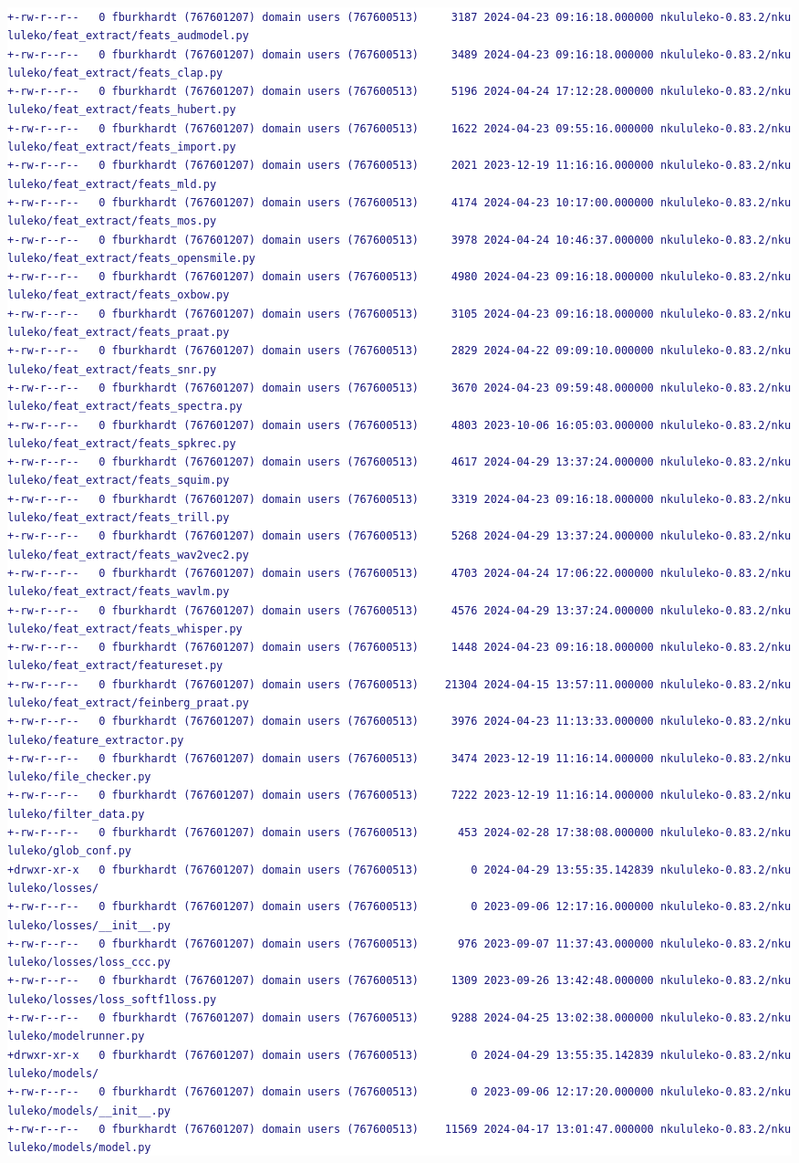 ```diff
+-rw-r--r--   0 fburkhardt (767601207) domain users (767600513)     3187 2024-04-23 09:16:18.000000 nkululeko-0.83.2/nkululeko/feat_extract/feats_audmodel.py
+-rw-r--r--   0 fburkhardt (767601207) domain users (767600513)     3489 2024-04-23 09:16:18.000000 nkululeko-0.83.2/nkululeko/feat_extract/feats_clap.py
+-rw-r--r--   0 fburkhardt (767601207) domain users (767600513)     5196 2024-04-24 17:12:28.000000 nkululeko-0.83.2/nkululeko/feat_extract/feats_hubert.py
+-rw-r--r--   0 fburkhardt (767601207) domain users (767600513)     1622 2024-04-23 09:55:16.000000 nkululeko-0.83.2/nkululeko/feat_extract/feats_import.py
+-rw-r--r--   0 fburkhardt (767601207) domain users (767600513)     2021 2023-12-19 11:16:16.000000 nkululeko-0.83.2/nkululeko/feat_extract/feats_mld.py
+-rw-r--r--   0 fburkhardt (767601207) domain users (767600513)     4174 2024-04-23 10:17:00.000000 nkululeko-0.83.2/nkululeko/feat_extract/feats_mos.py
+-rw-r--r--   0 fburkhardt (767601207) domain users (767600513)     3978 2024-04-24 10:46:37.000000 nkululeko-0.83.2/nkululeko/feat_extract/feats_opensmile.py
+-rw-r--r--   0 fburkhardt (767601207) domain users (767600513)     4980 2024-04-23 09:16:18.000000 nkululeko-0.83.2/nkululeko/feat_extract/feats_oxbow.py
+-rw-r--r--   0 fburkhardt (767601207) domain users (767600513)     3105 2024-04-23 09:16:18.000000 nkululeko-0.83.2/nkululeko/feat_extract/feats_praat.py
+-rw-r--r--   0 fburkhardt (767601207) domain users (767600513)     2829 2024-04-22 09:09:10.000000 nkululeko-0.83.2/nkululeko/feat_extract/feats_snr.py
+-rw-r--r--   0 fburkhardt (767601207) domain users (767600513)     3670 2024-04-23 09:59:48.000000 nkululeko-0.83.2/nkululeko/feat_extract/feats_spectra.py
+-rw-r--r--   0 fburkhardt (767601207) domain users (767600513)     4803 2023-10-06 16:05:03.000000 nkululeko-0.83.2/nkululeko/feat_extract/feats_spkrec.py
+-rw-r--r--   0 fburkhardt (767601207) domain users (767600513)     4617 2024-04-29 13:37:24.000000 nkululeko-0.83.2/nkululeko/feat_extract/feats_squim.py
+-rw-r--r--   0 fburkhardt (767601207) domain users (767600513)     3319 2024-04-23 09:16:18.000000 nkululeko-0.83.2/nkululeko/feat_extract/feats_trill.py
+-rw-r--r--   0 fburkhardt (767601207) domain users (767600513)     5268 2024-04-29 13:37:24.000000 nkululeko-0.83.2/nkululeko/feat_extract/feats_wav2vec2.py
+-rw-r--r--   0 fburkhardt (767601207) domain users (767600513)     4703 2024-04-24 17:06:22.000000 nkululeko-0.83.2/nkululeko/feat_extract/feats_wavlm.py
+-rw-r--r--   0 fburkhardt (767601207) domain users (767600513)     4576 2024-04-29 13:37:24.000000 nkululeko-0.83.2/nkululeko/feat_extract/feats_whisper.py
+-rw-r--r--   0 fburkhardt (767601207) domain users (767600513)     1448 2024-04-23 09:16:18.000000 nkululeko-0.83.2/nkululeko/feat_extract/featureset.py
+-rw-r--r--   0 fburkhardt (767601207) domain users (767600513)    21304 2024-04-15 13:57:11.000000 nkululeko-0.83.2/nkululeko/feat_extract/feinberg_praat.py
+-rw-r--r--   0 fburkhardt (767601207) domain users (767600513)     3976 2024-04-23 11:13:33.000000 nkululeko-0.83.2/nkululeko/feature_extractor.py
+-rw-r--r--   0 fburkhardt (767601207) domain users (767600513)     3474 2023-12-19 11:16:14.000000 nkululeko-0.83.2/nkululeko/file_checker.py
+-rw-r--r--   0 fburkhardt (767601207) domain users (767600513)     7222 2023-12-19 11:16:14.000000 nkululeko-0.83.2/nkululeko/filter_data.py
+-rw-r--r--   0 fburkhardt (767601207) domain users (767600513)      453 2024-02-28 17:38:08.000000 nkululeko-0.83.2/nkululeko/glob_conf.py
+drwxr-xr-x   0 fburkhardt (767601207) domain users (767600513)        0 2024-04-29 13:55:35.142839 nkululeko-0.83.2/nkululeko/losses/
+-rw-r--r--   0 fburkhardt (767601207) domain users (767600513)        0 2023-09-06 12:17:16.000000 nkululeko-0.83.2/nkululeko/losses/__init__.py
+-rw-r--r--   0 fburkhardt (767601207) domain users (767600513)      976 2023-09-07 11:37:43.000000 nkululeko-0.83.2/nkululeko/losses/loss_ccc.py
+-rw-r--r--   0 fburkhardt (767601207) domain users (767600513)     1309 2023-09-26 13:42:48.000000 nkululeko-0.83.2/nkululeko/losses/loss_softf1loss.py
+-rw-r--r--   0 fburkhardt (767601207) domain users (767600513)     9288 2024-04-25 13:02:38.000000 nkululeko-0.83.2/nkululeko/modelrunner.py
+drwxr-xr-x   0 fburkhardt (767601207) domain users (767600513)        0 2024-04-29 13:55:35.142839 nkululeko-0.83.2/nkululeko/models/
+-rw-r--r--   0 fburkhardt (767601207) domain users (767600513)        0 2023-09-06 12:17:20.000000 nkululeko-0.83.2/nkululeko/models/__init__.py
+-rw-r--r--   0 fburkhardt (767601207) domain users (767600513)    11569 2024-04-17 13:01:47.000000 nkululeko-0.83.2/nkululeko/models/model.py
```